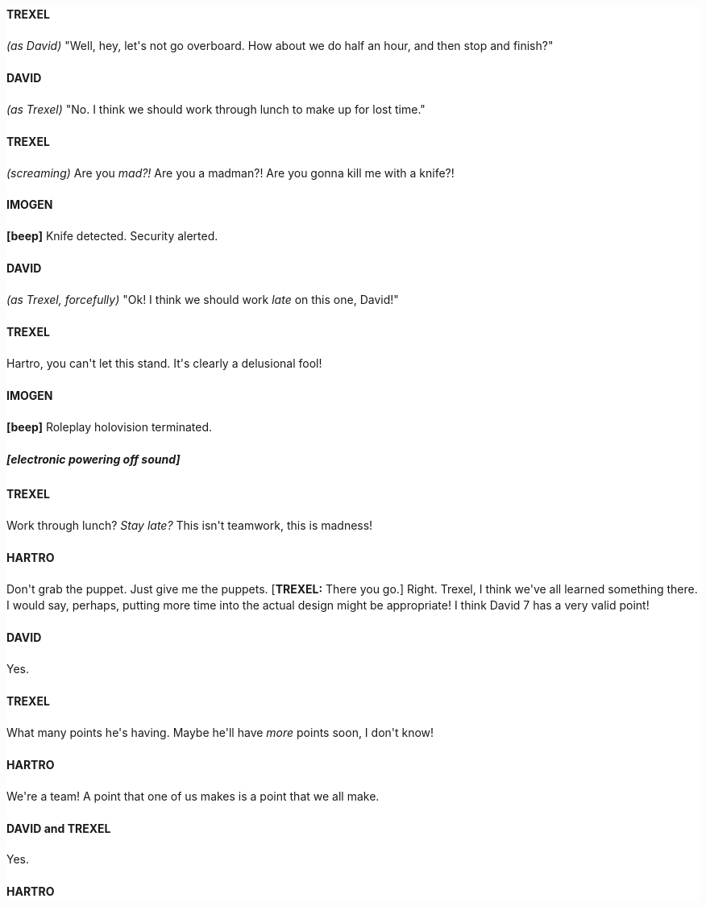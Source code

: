 #### TREXEL 

_(as David)_ "Well, hey, let's not go overboard. How about we do half an hour, and then stop and finish?"

#### DAVID 

_(as Trexel)_ "No. I think we should work through lunch to make up for lost time."

#### TREXEL 

_(screaming)_ Are you *mad?!* Are you a madman?! Are you gonna kill me with a knife?!

#### IMOGEN 

__[beep]__ Knife detected. Security alerted.

#### DAVID 

_(as Trexel, forcefully)_ "Ok! I think we should work *late* on this one, David!"

#### TREXEL

Hartro, you can't let this stand. It's clearly a delusional fool!

#### IMOGEN 

__[beep]__ Roleplay holovision terminated.

##### [electronic powering off sound]

#### TREXEL

Work through lunch? *Stay late?* This isn't teamwork, this is madness!

#### HARTRO

Don't grab the puppet. Just give me the puppets. [__TREXEL:__ There you go.] Right. Trexel, I think we've all learned something there. I would say, perhaps, putting more time into the actual design might be appropriate! I think David 7 has a very valid point!

#### DAVID

Yes.

#### TREXEL

What many points he's having. Maybe he'll have *more* points soon, I don't know!

#### HARTRO

We're a team! A point that one of us makes is a point that we all make.

#### DAVID and TREXEL

Yes.

#### HARTRO
